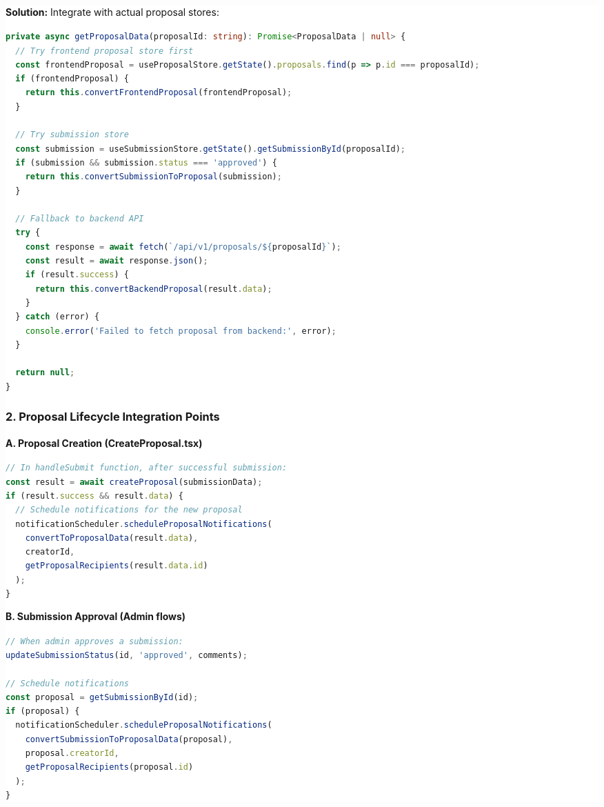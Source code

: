 **Solution:**
Integrate with actual proposal stores:

```typescript
private async getProposalData(proposalId: string): Promise<ProposalData | null> {
  // Try frontend proposal store first
  const frontendProposal = useProposalStore.getState().proposals.find(p => p.id === proposalId);
  if (frontendProposal) {
    return this.convertFrontendProposal(frontendProposal);
  }
  
  // Try submission store
  const submission = useSubmissionStore.getState().getSubmissionById(proposalId);
  if (submission && submission.status === 'approved') {
    return this.convertSubmissionToProposal(submission);
  }
  
  // Fallback to backend API
  try {
    const response = await fetch(`/api/v1/proposals/${proposalId}`);
    const result = await response.json();
    if (result.success) {
      return this.convertBackendProposal(result.data);
    }
  } catch (error) {
    console.error('Failed to fetch proposal from backend:', error);
  }
  
  return null;
}
```

### 2. Proposal Lifecycle Integration Points

**A. Proposal Creation (CreateProposal.tsx)**
```typescript
// In handleSubmit function, after successful submission:
const result = await createProposal(submissionData);
if (result.success && result.data) {
  // Schedule notifications for the new proposal
  notificationScheduler.scheduleProposalNotifications(
    convertToProposalData(result.data),
    creatorId,
    getProposalRecipients(result.data.id)
  );
}
```

**B. Submission Approval (Admin flows)**
```typescript
// When admin approves a submission:
updateSubmissionStatus(id, 'approved', comments);

// Schedule notifications
const proposal = getSubmissionById(id);
if (proposal) {
  notificationScheduler.scheduleProposalNotifications(
    convertSubmissionToProposalData(proposal),
    proposal.creatorId,
    getProposalRecipients(proposal.id)
  );
}
```
